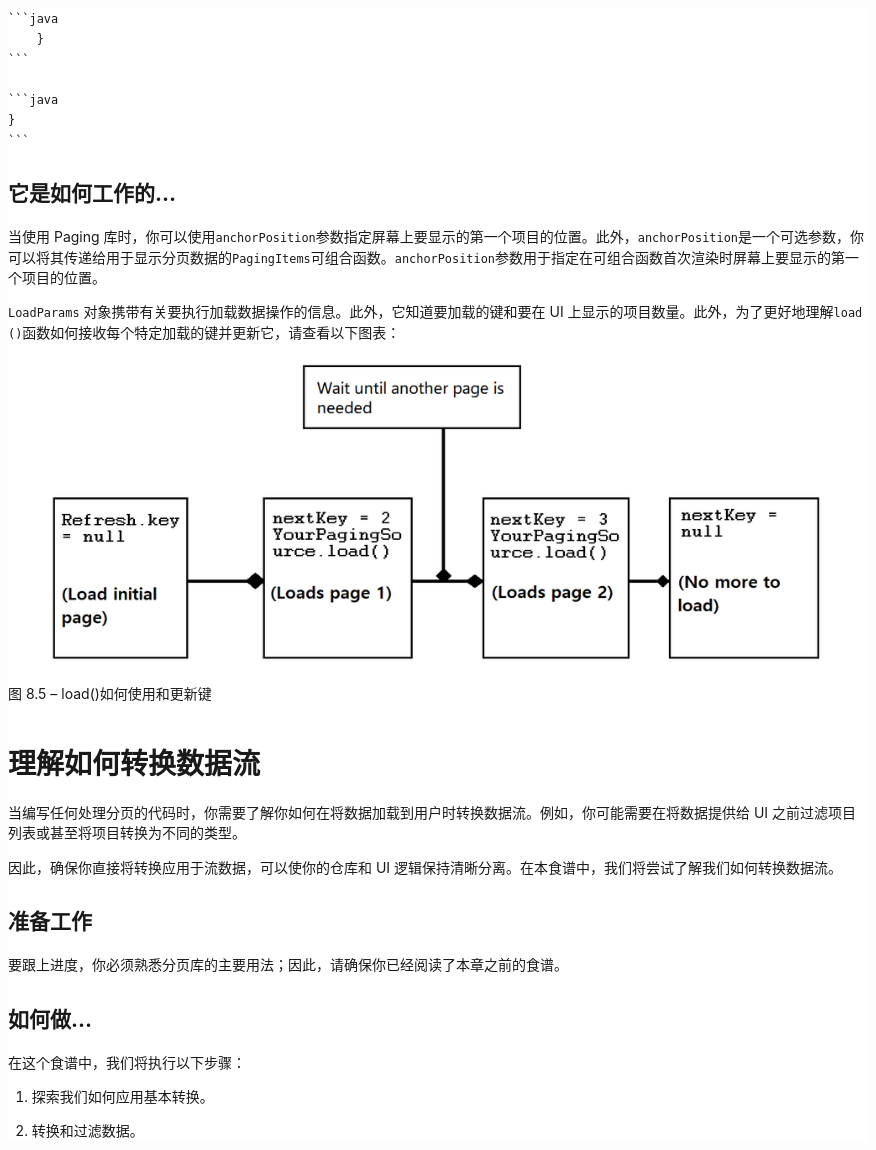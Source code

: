     ```java
        }
    ```

    ```java
    }
    ```

## 它是如何工作的…

当使用 Paging 库时，你可以使用`anchorPosition`参数指定屏幕上要显示的第一个项目的位置。此外，`anchorPosition`是一个可选参数，你可以将其传递给用于显示分页数据的`PagingItems`可组合函数。`anchorPosition`参数用于指定在可组合函数首次渲染时屏幕上要显示的第一个项目的位置。

`LoadParams` 对象携带有关要执行加载数据操作的信息。此外，它知道要加载的键和要在 UI 上显示的项目数量。此外，为了更好地理解`load()`函数如何接收每个特定加载的键并更新它，请查看以下图表：

![图 8.5 – load()如何使用和更新键](img/Figure_8.5.jpg)

图 8.5 – load()如何使用和更新键

# 理解如何转换数据流

当编写任何处理分页的代码时，你需要了解你如何在将数据加载到用户时转换数据流。例如，你可能需要在将数据提供给 UI 之前过滤项目列表或甚至将项目转换为不同的类型。

因此，确保你直接将转换应用于流数据，可以使你的仓库和 UI 逻辑保持清晰分离。在本食谱中，我们将尝试了解我们如何转换数据流。

## 准备工作

要跟上进度，你必须熟悉分页库的主要用法；因此，请确保你已经阅读了本章之前的食谱。

## 如何做…

在这个食谱中，我们将执行以下步骤：

1.  探索我们如何应用基本转换。

1.  转换和过滤数据。

